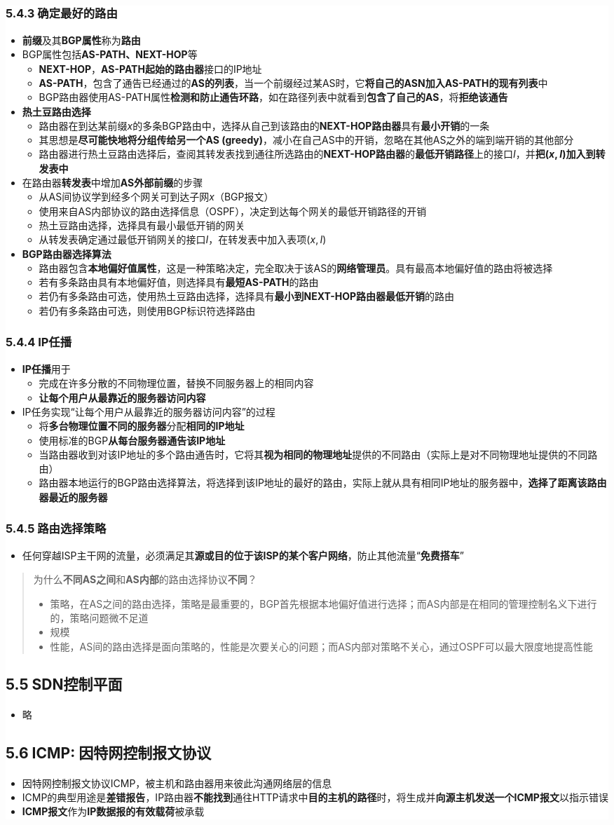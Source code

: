 ### 5.4.3 确定最好的路由

- **前缀**及其**BGP属性**称为**路由**
- BGP属性包括**AS-PATH、NEXT-HOP**等
  - **NEXT-HOP**，**AS-PATH起始的路由器**接口的IP地址
  - **AS-PATH**，包含了通告已经通过的**AS的列表**，当一个前缀经过某AS时，它**将自己的ASN加入AS-PATH的现有列表**中
  - BGP路由器使用AS-PATH属性**检测和防止通告环路**，如在路径列表中就看到**包含了自己的AS**，将**拒绝该通告**
- **热土豆路由选择**
  - 路由器在到达某前缀$x$的多条BGP路由中，选择从自己到该路由的**NEXT-HOP路由器**具有**最小开销**的一条
  - 其思想是**尽可能快地将分组传给另一个AS (greedy)**，减小在自己AS中的开销，忽略在其他AS之外的端到端开销的其他部分
  - 路由器进行热土豆路由选择后，查阅其转发表找到通往所选路由的**NEXT-HOP路由器**的**最低开销路径**上的接口$I$，并**把$(x,I)$加入到转发表中**
- 在路由器**转发表**中增加**AS外部前缀**的步骤
  - 从AS间协议学到经多个网关可到达子网$x$（BGP报文）
  - 使用来自AS内部协议的路由选择信息（OSPF），决定到达每个网关的最低开销路径的开销
  - 热土豆路由选择，选择具有最小最低开销的网关
  - 从转发表确定通过最低开销网关的接口$I$，在转发表中加入表项$(x,I)$
- **BGP路由器选择算法** 
  - 路由器包含**本地偏好值属性**，这是一种策略决定，完全取决于该AS的**网络管理员**。具有最高本地偏好值的路由将被选择
  - 若有多条路由具有本地偏好值，则选择具有**最短AS-PATH**的路由
  - 若仍有多条路由可选，使用热土豆路由选择，选择具有**最小到NEXT-HOP路由器最低开销**的路由
  - 若仍有多条路由可选，则使用BGP标识符选择路由

### 5.4.4 IP任播

- **IP任播**用于
  - 完成在许多分散的不同物理位置，替换不同服务器上的相同内容
  - **让每个用户从最靠近的服务器访问内容**
- IP任务实现“让每个用户从最靠近的服务器访问内容”的过程
  - 将**多台物理位置不同的服务器**分配**相同的IP地址**
  - 使用标准的BGP**从每台服务器通告该IP地址**
  - 当路由器收到对该IP地址的多个路由通告时，它将其**视为相同的物理地址**提供的不同路由（实际上是对不同物理地址提供的不同路由）
  - 路由器本地运行的BGP路由选择算法，将选择到该IP地址的最好的路由，实际上就从具有相同IP地址的服务器中，**选择了距离该路由器最近的服务器**

### 5.4.5 路由选择策略

- 任何穿越ISP主干网的流量，必须满足其**源或目的位于该ISP的某个客户网络**，防止其他流量“**免费搭车**”

> 为什么**不同AS之间**和**AS内部**的路由选择协议**不同**？
>
> - 策略，在AS之间的路由选择，策略是最重要的，BGP首先根据本地偏好值进行选择；而AS内部是在相同的管理控制名义下进行的，策略问题微不足道
> - 规模
> - 性能，AS间的路由选择是面向策略的，性能是次要关心的问题；而AS内部对策略不关心，通过OSPF可以最大限度地提高性能

## 5.5 SDN控制平面

- 略

## 5.6 ICMP: 因特网控制报文协议

- 因特网控制报文协议ICMP，被主机和路由器用来彼此沟通网络层的信息
- ICMP的典型用途是**差错报告**，IP路由器**不能找到**通往HTTP请求中**目的主机的路径**时，将生成并**向源主机发送一个ICMP报文**以指示错误
- **ICMP报文**作为**IP数据报的有效载荷**被承载
